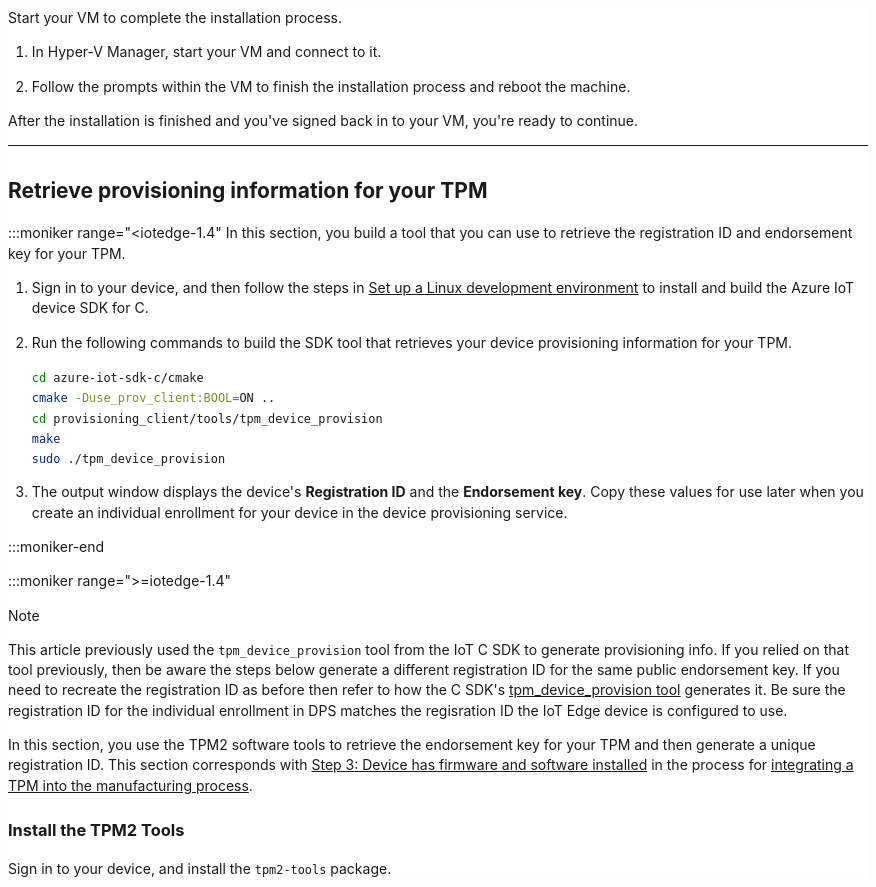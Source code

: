 Start your VM to complete the installation process.

1. In Hyper-V Manager, start your VM and connect to it.

1. Follow the prompts within the VM to finish the installation process and reboot the machine.

After the installation is finished and you've signed back in to your VM, you're ready to continue.

---

## Retrieve provisioning information for your TPM


:::moniker range="<iotedge-1.4"
In this section, you build a tool that you can use to retrieve the registration ID and endorsement key for your TPM.

1. Sign in to your device, and then follow the steps in [Set up a Linux development environment](https://github.com/Azure/azure-iot-sdk-c/blob/master/doc/devbox_setup.md#linux) to install and build the Azure IoT device SDK for C.

1. Run the following commands to build the SDK tool that retrieves your device provisioning information for your TPM.

   ```bash
   cd azure-iot-sdk-c/cmake
   cmake -Duse_prov_client:BOOL=ON ..
   cd provisioning_client/tools/tpm_device_provision
   make
   sudo ./tpm_device_provision
   ```

1. The output window displays the device's **Registration ID** and the **Endorsement key**. Copy these values for use later when you create an individual enrollment for your device in the device provisioning service.

:::moniker-end



:::moniker range=">=iotedge-1.4"

> [!NOTE]
> This article previously used the `tpm_device_provision` tool from the IoT C SDK to generate provisioning info. If you relied on that tool previously, then be aware the steps below generate a different registration ID for the same public endorsement key. If you need to recreate the registration ID as before then refer to how the C SDK's [tpm_device_provision tool](https://github.com/Azure/azure-iot-sdk-c/tree/main/provisioning_client/tools/tpm_device_provision) generates it. Be sure the registration ID for the individual enrollment in DPS matches the regisration ID the IoT Edge device is configured to use.

In this section, you use the TPM2 software tools to retrieve the endorsement key for your TPM and then generate a unique registration ID. This section corresponds with [Step 3: Device has firmware and software installed](../iot-dps/concepts-device-oem-security-practices.md#step-3-device-has-firmware-and-software-installed) in the process for [integrating a TPM into the manufacturing process](../iot-dps/concepts-device-oem-security-practices.md#integrating-a-tpm-into-the-manufacturing-process).

### Install the TPM2 Tools
Sign in to your device, and install the `tpm2-tools` package.
